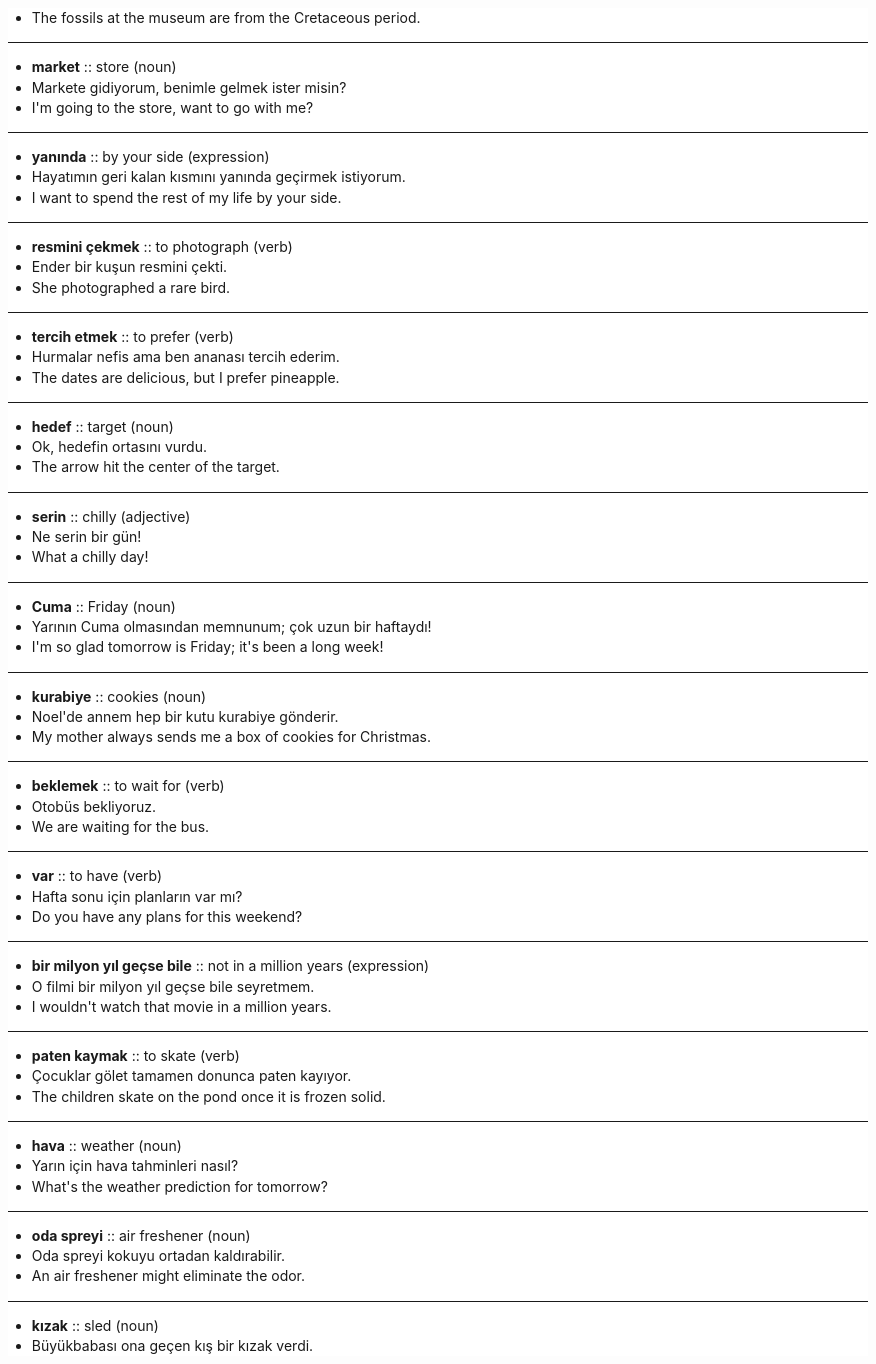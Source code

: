  * The fossils at the museum are from the Cretaceous period. 
----------
 * **market** :: store (noun)
 * Markete gidiyorum, benimle gelmek ister misin? 
 * I'm going to the store, want to go with me? 
----------
 * **yanında** :: by your side (expression)
 * Hayatımın geri kalan kısmını yanında geçirmek istiyorum. 
 * I want to spend the rest of my life by your side. 
----------
 * **resmini çekmek** :: to photograph (verb)
 * Ender bir kuşun resmini çekti. 
 * She photographed a rare bird. 
----------
 * **tercih etmek** :: to prefer (verb)
 * Hurmalar nefis ama ben ananası tercih ederim. 
 * The dates are delicious, but I prefer pineapple. 
----------
 * **hedef** :: target (noun)
 * Ok, hedefin ortasını vurdu. 
 * The arrow hit the center of the target. 
----------
 * **serin** :: chilly (adjective)
 * Ne serin bir gün! 
 * What a chilly day! 
----------
 * **Cuma** :: Friday (noun)
 * Yarının Cuma olmasından memnunum; çok uzun bir haftaydı! 
 * I'm so glad tomorrow is Friday; it's been a long week! 
----------
 * **kurabiye** :: cookies (noun)
 * Noel'de annem hep bir kutu kurabiye gönderir. 
 * My mother always sends me a box of cookies for Christmas. 
----------
 * **beklemek** :: to wait for (verb)
 * Otobüs bekliyoruz. 
 * We are waiting for the bus. 
----------
 * **var** :: to have (verb)
 * Hafta sonu için planların var mı? 
 * Do you have any plans for this weekend? 
----------
 * **bir milyon yıl geçse bile** :: not in a million years (expression)
 * O filmi bir milyon yıl geçse bile seyretmem. 
 * I wouldn't watch that movie in a million years. 
----------
 * **paten kaymak** :: to skate (verb)
 * Çocuklar gölet tamamen donunca paten kayıyor. 
 * The children skate on the pond once it is frozen solid. 
----------
 * **hava** :: weather (noun)
 * Yarın için hava tahminleri nasıl? 
 * What's the weather prediction for tomorrow? 
----------
 * **oda spreyi** :: air freshener (noun)
 * Oda spreyi kokuyu ortadan kaldırabilir. 
 * An air freshener might eliminate the odor. 
----------
 * **kızak** :: sled (noun)
 * Büyükbabası ona geçen kış bir kızak verdi. 